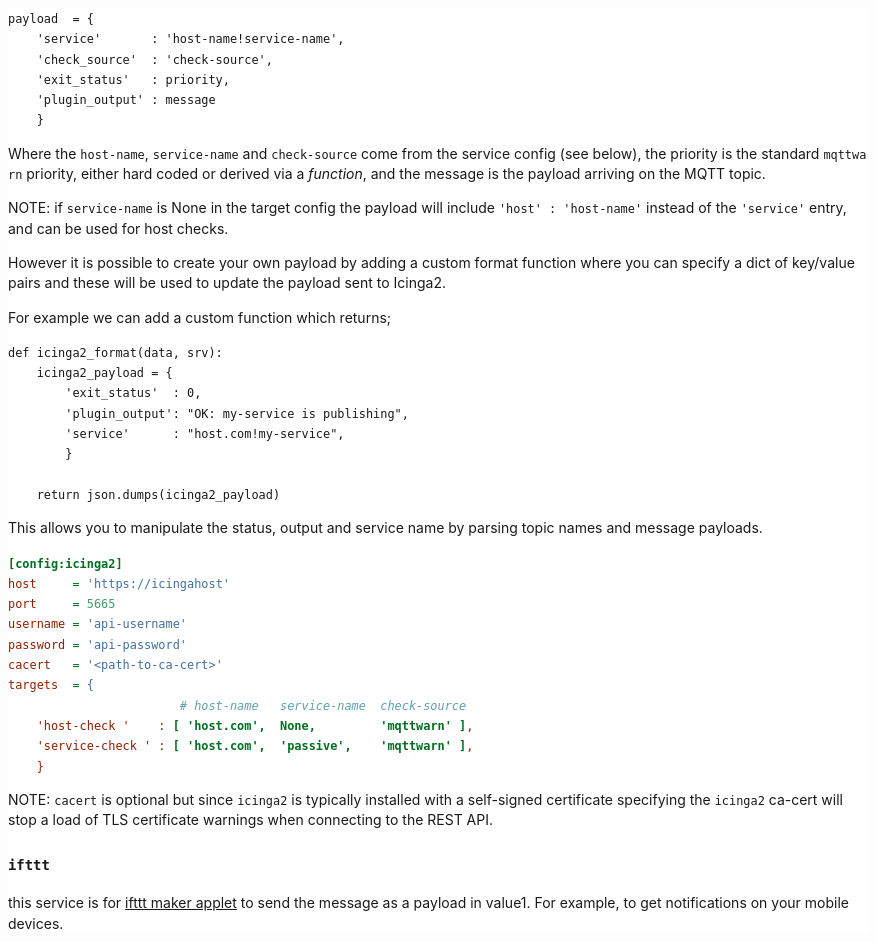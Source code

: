 ```
payload  = {
    'service'       : 'host-name!service-name',
    'check_source'  : 'check-source',
    'exit_status'   : priority,
    'plugin_output' : message
    }
```

Where the `host-name`, `service-name` and `check-source` come from the service config (see below), the priority is the standard `mqttwarn` priority, either hard coded or derived via a _function_, and the message is the payload arriving on the MQTT topic.

NOTE: if `service-name` is None in the target config the payload will include `'host' : 'host-name'` instead of the `'service'` entry, and can be used for host checks.

However it is possible to create your own payload by adding a custom format function where you can specify a dict of key/value pairs and these will be used to update the payload sent to Icinga2.

For example we can add a custom function which returns;

```
def icinga2_format(data, srv):
    icinga2_payload = {
        'exit_status'  : 0,
        'plugin_output': "OK: my-service is publishing",
        'service'      : "host.com!my-service",
        }

    return json.dumps(icinga2_payload)
```

This allows you to manipulate the status, output and service name by parsing topic names and message payloads.

```ini
[config:icinga2]
host     = 'https://icingahost'
port     = 5665
username = 'api-username'
password = 'api-password'
cacert   = '<path-to-ca-cert>'
targets  = {
                        # host-name   service-name  check-source
    'host-check '    : [ 'host.com',  None,         'mqttwarn' ],
    'service-check ' : [ 'host.com',  'passive',    'mqttwarn' ],
    }
```

NOTE: `cacert` is optional but since `icinga2` is typically installed with a self-signed certificate specifying the `icinga2` ca-cert will stop a load of TLS certificate warnings when connecting to the REST API.

### `ifttt`

this service is for [ifttt maker applet](https://ifttt.com/maker_webhooks) to send the message as a payload in value1. For example, to get notifications on your mobile devices.


[Apprise]: https://github.com/caronc/apprise